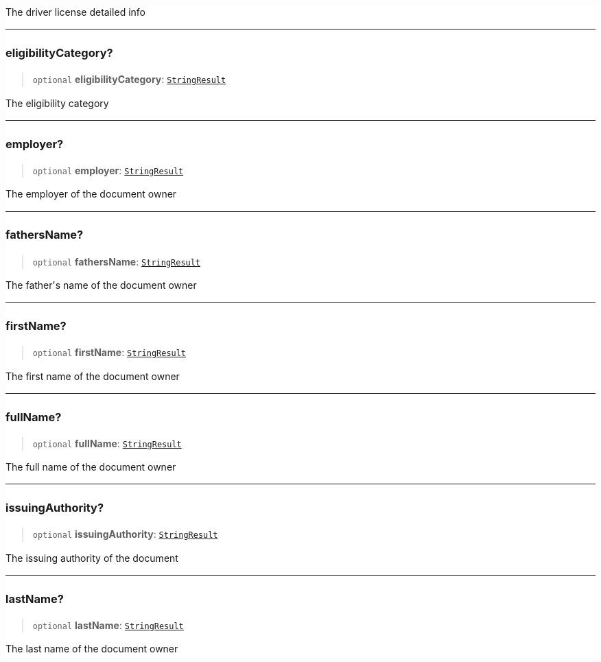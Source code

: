 The driver license detailed info

***

### eligibilityCategory?

> `optional` **eligibilityCategory**: [`StringResult`](StringResult.md)

The eligibility category

***

### employer?

> `optional` **employer**: [`StringResult`](StringResult.md)

The employer of the document owner

***

### fathersName?

> `optional` **fathersName**: [`StringResult`](StringResult.md)

The father's name of the document owner

***

### firstName?

> `optional` **firstName**: [`StringResult`](StringResult.md)

The first name of the document owner

***

### fullName?

> `optional` **fullName**: [`StringResult`](StringResult.md)

The full name of the document owner

***

### issuingAuthority?

> `optional` **issuingAuthority**: [`StringResult`](StringResult.md)

The issuing authority of the document

***

### lastName?

> `optional` **lastName**: [`StringResult`](StringResult.md)

The last name of the document owner
